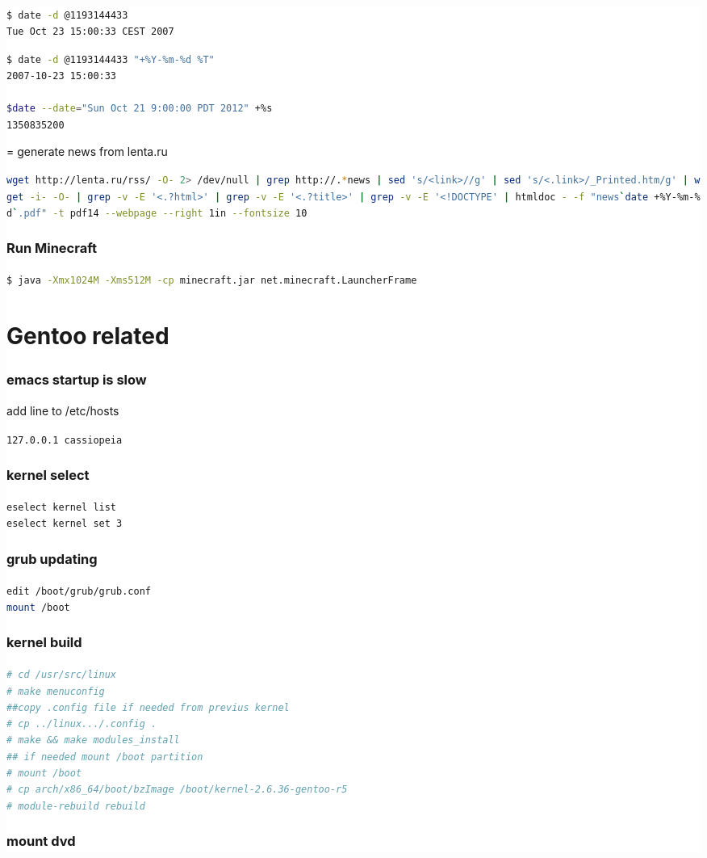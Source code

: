 ```bash
$ date -d @1193144433
Tue Oct 23 15:00:33 CEST 2007
```
```bash
$ date -d @1193144433 "+%Y-%m-%d %T"
2007-10-23 15:00:33

$date --date="Sun Oct 21 9:00:00 PDT 2012" +%s
1350835200
```
= generate news from lenta.ru

```bash
wget http://lenta.ru/rss/ -O- 2> /dev/null | grep http://.*news | sed 's/<link>//g' | sed 's/<.link>/_Printed.htm/g' | wget -i- -O- | grep -v -E '<.?html>' | grep -v -E '<.?title>' | grep -v -E '<!DOCTYPE' | htmldoc - -f "news`date +%Y-%m-%d`.pdf" -t pdf14 --webpage --right 1in --fontsize 10 
```
### Run Minecraft

```bash
$ java -Xmx1024M -Xms512M -cp minecraft.jar net.minecraft.LauncherFrame
```

Gentoo related
==============

### emacs startup is slow

add line to /etc/hosts
```
127.0.0.1 cassiopeia
```

### kernel select

```bash
eselect kernel list
eselect kernel set 3
```
### grub updating

```bash
edit /boot/grub/grub.conf
mount /boot
```


### kernel build

```bash
# cd /usr/src/linux
# make menuconfig
##copy .config file if needed from previus kernel
# cp ../linux.../.config .
# make && make modules_install
## if needed mount /boot partition
# mount /boot
# cp arch/x86_64/boot/bzImage /boot/kernel-2.6.36-gentoo-r5 
# module-rebuild rebuild
```
### mount dvd
